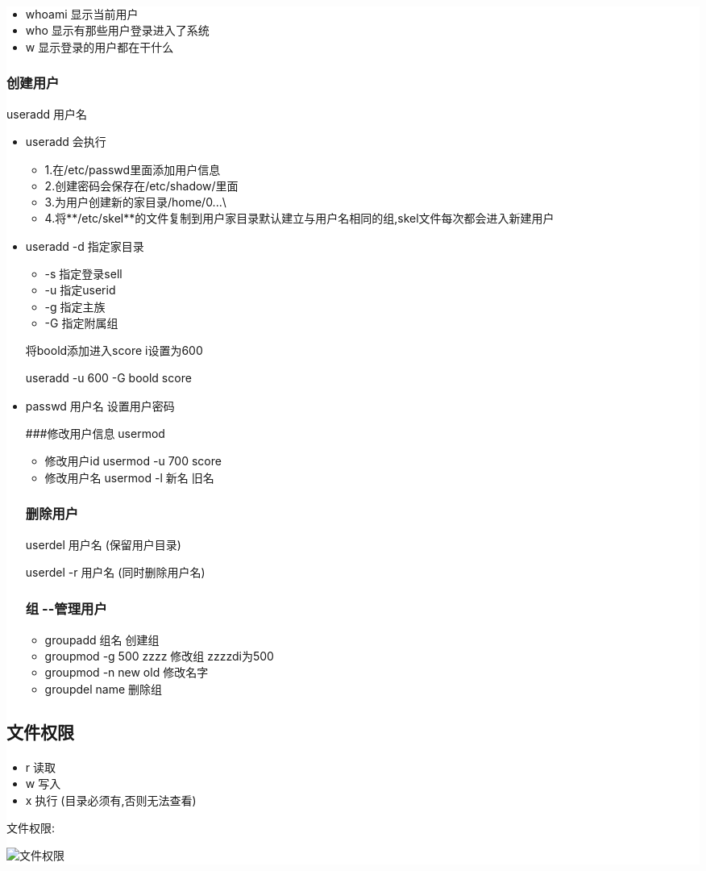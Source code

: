 * whoami       显示当前用户
* who 显示有那些用户登录进入了系统
* w 显示登录的用户都在干什么

### 创建用户

useradd 用户名

- useradd 会执行 

  - 1.在/etc/passwd里面添加用户信息
  - 2.创建密码会保存在/etc/shadow/里面
  - 3.为用户创建新的家目录/home/0...\
  - 4.将**/etc/skel**的文件复制到用户家目录默认建立与用户名相同的组,skel文件每次都会进入新建用户

- useradd -d  指定家目录

  - -s  指定登录sell
  - -u  指定userid
  - -g 指定主族
  - -G 指定附属组

  将boold添加进入score i设置为600

  useradd -u 600 -G boold score

* passwd 用户名 设置用户密码

  ###修改用户信息  usermod

  - 修改用户id usermod -u 700 score
  - 修改用户名 usermod -l   新名 旧名

  ### 删除用户

  userdel 用户名 (保留用户目录)

  userdel -r 用户名   (同时删除用户名)

   ### 组 --管理用户

  - groupadd 组名 创建组
  - groupmod -g 500 zzzz 修改组 zzzzdi为500
  - groupmod -n new old  修改名字
  - groupdel name 删除组



 ## 文件权限

- r 读取
- w 写入
- x 执行  (目录必须有,否则无法查看)

文件权限:

 ![文件权限](http://on7r0tqgu.bkt.clouddn.com/Fp_DBTFLJC8PfBWJ91DKIEG8pyhd.png)
